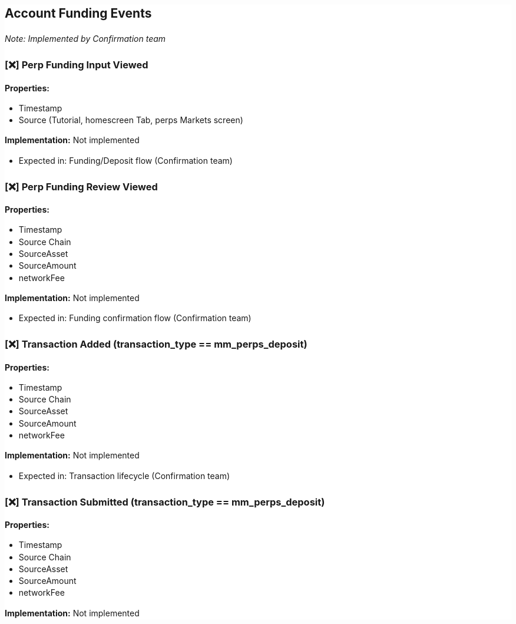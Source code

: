 
## Account Funding Events

_Note: Implemented by Confirmation team_

### [❌] Perp Funding Input Viewed

**Properties:**

- Timestamp
- Source (Tutorial, homescreen Tab, perps Markets screen)

**Implementation:** Not implemented

- Expected in: Funding/Deposit flow (Confirmation team)

### [❌] Perp Funding Review Viewed

**Properties:**

- Timestamp
- Source Chain
- SourceAsset
- SourceAmount
- networkFee

**Implementation:** Not implemented

- Expected in: Funding confirmation flow (Confirmation team)

### [❌] Transaction Added (transaction_type == mm_perps_deposit)

**Properties:**

- Timestamp
- Source Chain
- SourceAsset
- SourceAmount
- networkFee

**Implementation:** Not implemented

- Expected in: Transaction lifecycle (Confirmation team)

### [❌] Transaction Submitted (transaction_type == mm_perps_deposit)

**Properties:**

- Timestamp
- Source Chain
- SourceAsset
- SourceAmount
- networkFee

**Implementation:** Not implemented
